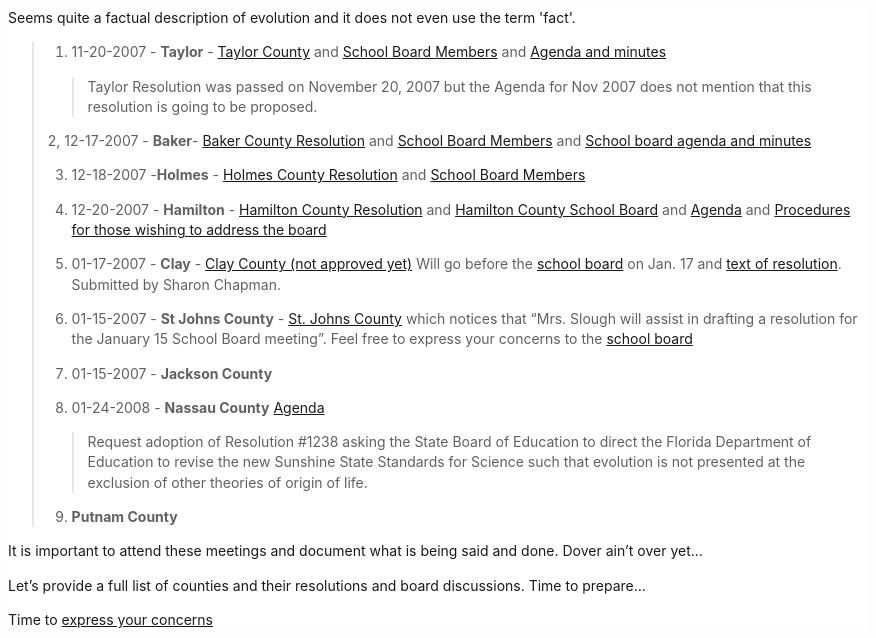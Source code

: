 Seems quite a factual description of evolution and it does not even use the term 'fact'.

> 1. 11-20-2007 - **Taylor** - [Taylor County](http://www.taylor.k12.fl.us/shared.content/board.meetings/minutes/11-20-07.pdf)  and [School Board Members](http://www.taylor.k12.fl.us/district/contacts.aspx) and [Agenda and minutes](http://www.taylor.k12.fl.us/district/board.meetings/)
> 
> > Taylor Resolution was passed on November 20, 2007 but the Agenda for Nov 2007 does not mention that this resolution is going to be proposed.
> 
> 2, 12-17-2007 - **Baker**- [Baker County Resolution](http://www.baker.k12.fl.us/current%20board%20minutes/12172007minutes.pdf) and [School Board Members](http://www.baker.k12.fl.us/index_files/page0001.html) and  [School board agenda and minutes](http://www.baker.k12.fl.us/index_files/page0003.html)
> 
> 3. 12-18-2007 -**Holmes** - [Holmes County Resolution](http://www.hdsb.org/SiteDocumentation/Board/Agenda12182007.pdf) and [School Board Members](http://www.hdsb.org/SchoolBoard) 
> 
> 4. 12-20-2007 - **Hamilton** - [Hamilton County Resolution](http://www.hamiltonfl.com/pdffiles/meetings/dec%2017%20minutes.pdf) and [Hamilton County School Board](http://www.hamiltonfl.com/board.htm) and [Agenda](http://www.hamiltonfl.com/pdffiles/meetings/2008%20board%20mtg%20and%20workshop%20schedule.pdf) and [Procedures for those wishing to address the board](http://www.hamiltonfl.com/pdffiles/meetings/procedures%20for%20addressing%20board.pdf)
> 
> 5. 01-17-2007 - **Clay** - [Clay County (not approved yet)](http://www.clay.k12.fl.us/agenda/January%2017,%202008%20Regular%20Meeting%20on%20Thursday,%20January%2017,%202008/Science%20Resolution%20%20-%20Evolution.pdf) Will go before the [school board](http://www.clay.k12.fl.us/school_board.htm) on Jan. 17 and [text of resolution](http://www.clay.k12.fl.us/agenda/January%2017,%202008%20Regular%20Meeting%20on%20Thursday,%20January%2017,%202008/Science%20Resolution%20%20-%20Evolution.pdf). Submitted by Sharon Chapman.
> 
> 6. 01-15-2007 - **St Johns County** - [St. Johns County](http://www.stjohns.k12.fl.us/admin/board/briefs) which notices that “Mrs. Slough will assist in drafting a resolution for the January 15 School Board meeting”. Feel free to express your concerns to the [school board](http://www.stjohns.k12.fl.us/admin/board/)
> 
> 7. 01-15-2007 - **Jackson County**
> 
> 8. 01-24-2008 - **Nassau County** [Agenda](http://www.nassau.k12.fl.us/schlbrd/agendas/agenda012408.pdf)
> 
> > Request adoption of Resolution #1238 asking the State Board of Education to direct the Florida Department of Education to revise the new Sunshine State Standards for Science such that evolution is not presented at the exclusion of other theories of origin of life.
> 
> 9. **Putnam County**

It is important to attend these meetings and document what is being said and done. Dover ain’t over yet…

Let’s provide a full list of counties and their resolutions and board discussions. Time to prepare…

Time to [express your concerns](http://www.flascience.org/wp/?p=352)
